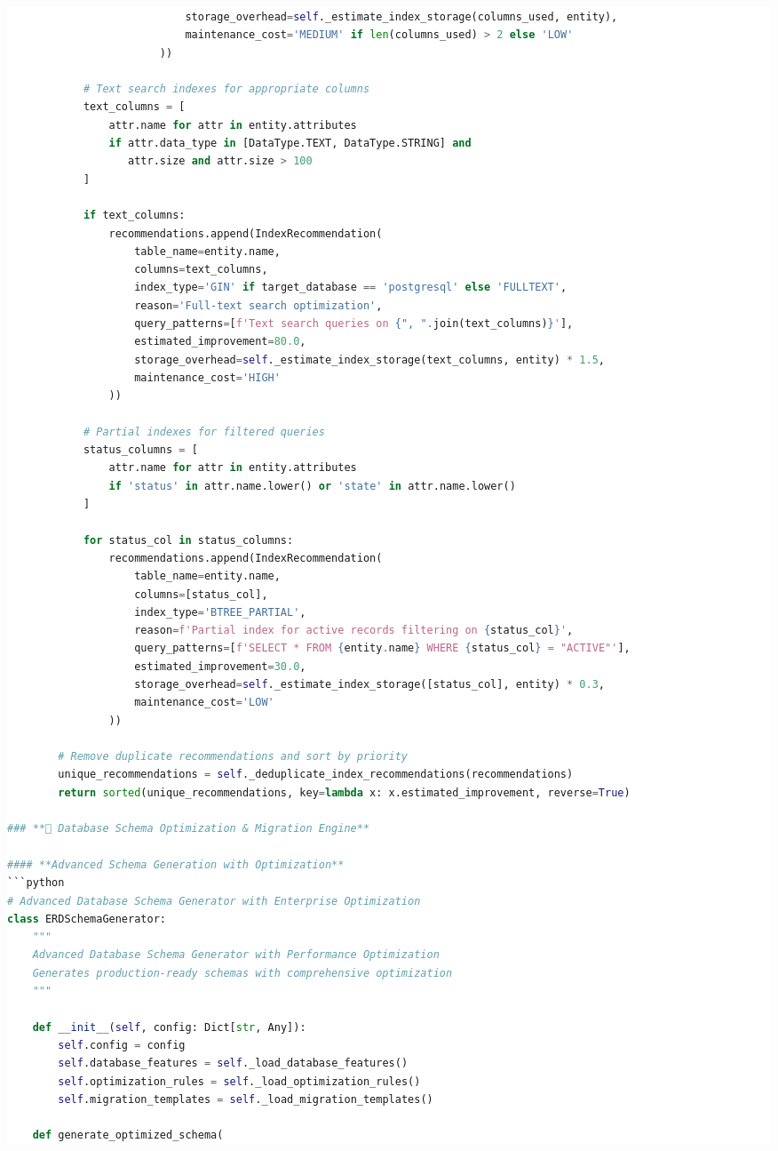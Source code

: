 ````python
                            storage_overhead=self._estimate_index_storage(columns_used, entity),
                            maintenance_cost='MEDIUM' if len(columns_used) > 2 else 'LOW'
                        ))

            # Text search indexes for appropriate columns
            text_columns = [
                attr.name for attr in entity.attributes
                if attr.data_type in [DataType.TEXT, DataType.STRING] and
                   attr.size and attr.size > 100
            ]

            if text_columns:
                recommendations.append(IndexRecommendation(
                    table_name=entity.name,
                    columns=text_columns,
                    index_type='GIN' if target_database == 'postgresql' else 'FULLTEXT',
                    reason='Full-text search optimization',
                    query_patterns=[f'Text search queries on {", ".join(text_columns)}'],
                    estimated_improvement=80.0,
                    storage_overhead=self._estimate_index_storage(text_columns, entity) * 1.5,
                    maintenance_cost='HIGH'
                ))

            # Partial indexes for filtered queries
            status_columns = [
                attr.name for attr in entity.attributes
                if 'status' in attr.name.lower() or 'state' in attr.name.lower()
            ]

            for status_col in status_columns:
                recommendations.append(IndexRecommendation(
                    table_name=entity.name,
                    columns=[status_col],
                    index_type='BTREE_PARTIAL',
                    reason=f'Partial index for active records filtering on {status_col}',
                    query_patterns=[f'SELECT * FROM {entity.name} WHERE {status_col} = "ACTIVE"'],
                    estimated_improvement=30.0,
                    storage_overhead=self._estimate_index_storage([status_col], entity) * 0.3,
                    maintenance_cost='LOW'
                ))

        # Remove duplicate recommendations and sort by priority
        unique_recommendations = self._deduplicate_index_recommendations(recommendations)
        return sorted(unique_recommendations, key=lambda x: x.estimated_improvement, reverse=True)

### **🔧 Database Schema Optimization & Migration Engine**

#### **Advanced Schema Generation with Optimization**
```python
# Advanced Database Schema Generator with Enterprise Optimization
class ERDSchemaGenerator:
    """
    Advanced Database Schema Generator with Performance Optimization
    Generates production-ready schemas with comprehensive optimization
    """

    def __init__(self, config: Dict[str, Any]):
        self.config = config
        self.database_features = self._load_database_features()
        self.optimization_rules = self._load_optimization_rules()
        self.migration_templates = self._load_migration_templates()

    def generate_optimized_schema(
````